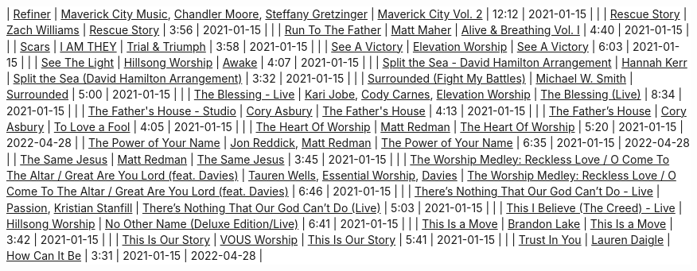 | [Refiner](https://open.spotify.com/track/0bHcGi6iafYk4TUrqvDYya) | [Maverick City Music](https://open.spotify.com/artist/58r1rB5t3VF5X6yXGPequV), [Chandler Moore](https://open.spotify.com/artist/6y7frW1RUq3XBBXbYowVpk), [Steffany Gretzinger](https://open.spotify.com/artist/2akNRvGNB400IDDUMr1PHW) | [Maverick City Vol\. 2](https://open.spotify.com/album/0BNefSTndWBl2P1iAc6lYu) | 12:12 | 2021-01-15 |  |
| [Rescue Story](https://open.spotify.com/track/58O7GjaHjrLD08A9B0UrGe) | [Zach Williams](https://open.spotify.com/artist/6g10GEtmIVqIQBhPZh4ScQ) | [Rescue Story](https://open.spotify.com/album/0LnK9gIVkGvbcxjDH1g2YB) | 3:56 | 2021-01-15 |  |
| [Run To The Father](https://open.spotify.com/track/19WhOIye3pbjx69TU7WYWY) | [Matt Maher](https://open.spotify.com/artist/1dPl8axUL09mso0myZqPZW) | [Alive & Breathing Vol\. I](https://open.spotify.com/album/59iHpoXrtN9cCqWnMCBR31) | 4:40 | 2021-01-15 |  |
| [Scars](https://open.spotify.com/track/72B1Omo2kmEst4YKO8vOB6) | [I AM THEY](https://open.spotify.com/artist/0XJ5RIvhlOL0harjI9jZvX) | [Trial & Triumph](https://open.spotify.com/album/4milDwwpzRI8oHNuaXmNNX) | 3:58 | 2021-01-15 |  |
| [See A Victory](https://open.spotify.com/track/3gtqd9P8kZblHf4I7Ybub2) | [Elevation Worship](https://open.spotify.com/artist/3YCKuqpv9nCsIhJ2v8SMix) | [See A Victory](https://open.spotify.com/album/3YKyqEwSPz9mjNb4NucFpq) | 6:03 | 2021-01-15 |  |
| [See The Light](https://open.spotify.com/track/1xIHfkc6IJB76YjB9EDcez) | [Hillsong Worship](https://open.spotify.com/artist/3SgHzT552wy2W8pNLaLk24) | [Awake](https://open.spotify.com/album/6ZPHrDQvgzBcaKtGUMd9rC) | 4:07 | 2021-01-15 |  |
| [Split the Sea \- David Hamilton Arrangement](https://open.spotify.com/track/0xlHwkY85UKalINyX1TSVw) | [Hannah Kerr](https://open.spotify.com/artist/5FxshnB3eJ2YDn8xN8zDKq) | [Split the Sea \(David Hamilton Arrangement\)](https://open.spotify.com/album/7pkVqxkX7m13734zBYuVsA) | 3:32 | 2021-01-15 |  |
| [Surrounded \(Fight My Battles\)](https://open.spotify.com/track/73u7dTjaBTMyvs3KWOThGR) | [Michael W\. Smith](https://open.spotify.com/artist/5aBxFPaaGk9204ssHUvXWN) | [Surrounded](https://open.spotify.com/album/0RpjkgJDTV3IiltZf1Udkl) | 5:00 | 2021-01-15 |  |
| [The Blessing \- Live](https://open.spotify.com/track/2elEVvWjPZltkotzcCwKvM) | [Kari Jobe](https://open.spotify.com/artist/5XlSS9O4eHRiJ0hKzbaFQ2), [Cody Carnes](https://open.spotify.com/artist/7apN8bBgl19E0Ona9pvPq0), [Elevation Worship](https://open.spotify.com/artist/3YCKuqpv9nCsIhJ2v8SMix) | [The Blessing \(Live\)](https://open.spotify.com/album/4XEf57ewixATrMNdUecNdE) | 8:34 | 2021-01-15 |  |
| [The Father's House \- Studio](https://open.spotify.com/track/5GDtkgG9T1BDknHHyDtghv) | [Cory Asbury](https://open.spotify.com/artist/2gXmjQIxCO8lMnSncluZaU) | [The Father's House](https://open.spotify.com/album/7sEawI0wnDKeXS1cdiXr3M) | 4:13 | 2021-01-15 |  |
| [The Father’s House](https://open.spotify.com/track/7jrsM2LoAP1bSbtp2tZDIY) | [Cory Asbury](https://open.spotify.com/artist/2gXmjQIxCO8lMnSncluZaU) | [To Love a Fool](https://open.spotify.com/album/5lI4dcwtT3IXJ8i097XkIH) | 4:05 | 2021-01-15 |  |
| [The Heart Of Worship](https://open.spotify.com/track/1WYHvGn6fQZRAmbD5TG51j) | [Matt Redman](https://open.spotify.com/artist/0bz9hDpUbAw5JElgEiuIYZ) | [The Heart Of Worship](https://open.spotify.com/album/3FgTpw4Cy3rGZc4FOyoVjf) | 5:20 | 2021-01-15 | 2022-04-28 |
| [The Power of Your Name](https://open.spotify.com/track/6Y6s7XxfE0uHrh2V4hM8EF) | [Jon Reddick](https://open.spotify.com/artist/7H0gjeKVq6IPXcAUZzzhD2), [Matt Redman](https://open.spotify.com/artist/0bz9hDpUbAw5JElgEiuIYZ) | [The Power of Your Name](https://open.spotify.com/album/11ERH4AY90y6lkIn5HwJrb) | 6:35 | 2021-01-15 | 2022-04-28 |
| [The Same Jesus](https://open.spotify.com/track/6tEPe1D8X4gkHUfcUsiNTL) | [Matt Redman](https://open.spotify.com/artist/0bz9hDpUbAw5JElgEiuIYZ) | [The Same Jesus](https://open.spotify.com/album/4x2qIxR16bAAQF9S1Z8U3c) | 3:45 | 2021-01-15 |  |
| [The Worship Medley: Reckless Love / O Come To The Altar / Great Are You Lord \(feat\. Davies\)](https://open.spotify.com/track/0JuHPj28kzFiUerc5bz2Z6) | [Tauren Wells](https://open.spotify.com/artist/3SKza3YPBri1k43LB1Tqy4), [Essential Worship](https://open.spotify.com/artist/5ovBCDCRU118CMxJ1KpAOw), [Davies](https://open.spotify.com/artist/3JX5OfBuVx3kqJjigmW4Jy) | [The Worship Medley: Reckless Love / O Come To The Altar / Great Are You Lord \(feat\. Davies\)](https://open.spotify.com/album/1gTdRkkxK2AnZ00MUE8YWt) | 6:46 | 2021-01-15 |  |
| [There’s Nothing That Our God Can’t Do \- Live](https://open.spotify.com/track/7jQpjGSWuxXT84p00VF9EH) | [Passion](https://open.spotify.com/artist/6piIAIurGAryW5h1rqQC16), [Kristian Stanfill](https://open.spotify.com/artist/61fqRzZ9aHyPeTdUIqEEFx) | [There’s Nothing That Our God Can’t Do \(Live\)](https://open.spotify.com/album/1jvZlWc0ey7irzdsJkZlEg) | 5:03 | 2021-01-15 |  |
| [This I Believe \(The Creed\) \- Live](https://open.spotify.com/track/4Hrr4U80Rk1tWXlP8RFTAb) | [Hillsong Worship](https://open.spotify.com/artist/3SgHzT552wy2W8pNLaLk24) | [No Other Name \(Deluxe Edition/Live\)](https://open.spotify.com/album/2eWEMqzTy0UbJzzdHel5qP) | 6:41 | 2021-01-15 |  |
| [This Is a Move](https://open.spotify.com/track/7cRrS2PIyaXzmNDTFckXJ2) | [Brandon Lake](https://open.spotify.com/artist/1bdnGJxkbIIys5Jhk1T74v) | [This Is a Move](https://open.spotify.com/album/6crpNvPmpoEgTFGkqzaEuh) | 3:42 | 2021-01-15 |  |
| [This Is Our Story](https://open.spotify.com/track/0BPve03Ln80rCunPjTukrZ) | [VOUS Worship](https://open.spotify.com/artist/3LoDhoZo5Mkue9sAuj1KHb) | [This Is Our Story](https://open.spotify.com/album/0llPda4VyHbzZDX0yoCspf) | 5:41 | 2021-01-15 |  |
| [Trust In You](https://open.spotify.com/track/4908mwb34dqgcaxHeFjitw) | [Lauren Daigle](https://open.spotify.com/artist/40LHVA5BTQp9RxHOQ9JPYj) | [How Can It Be](https://open.spotify.com/album/4pgbf6PoUwBlPQDBcATNq0) | 3:31 | 2021-01-15 | 2022-04-28 |